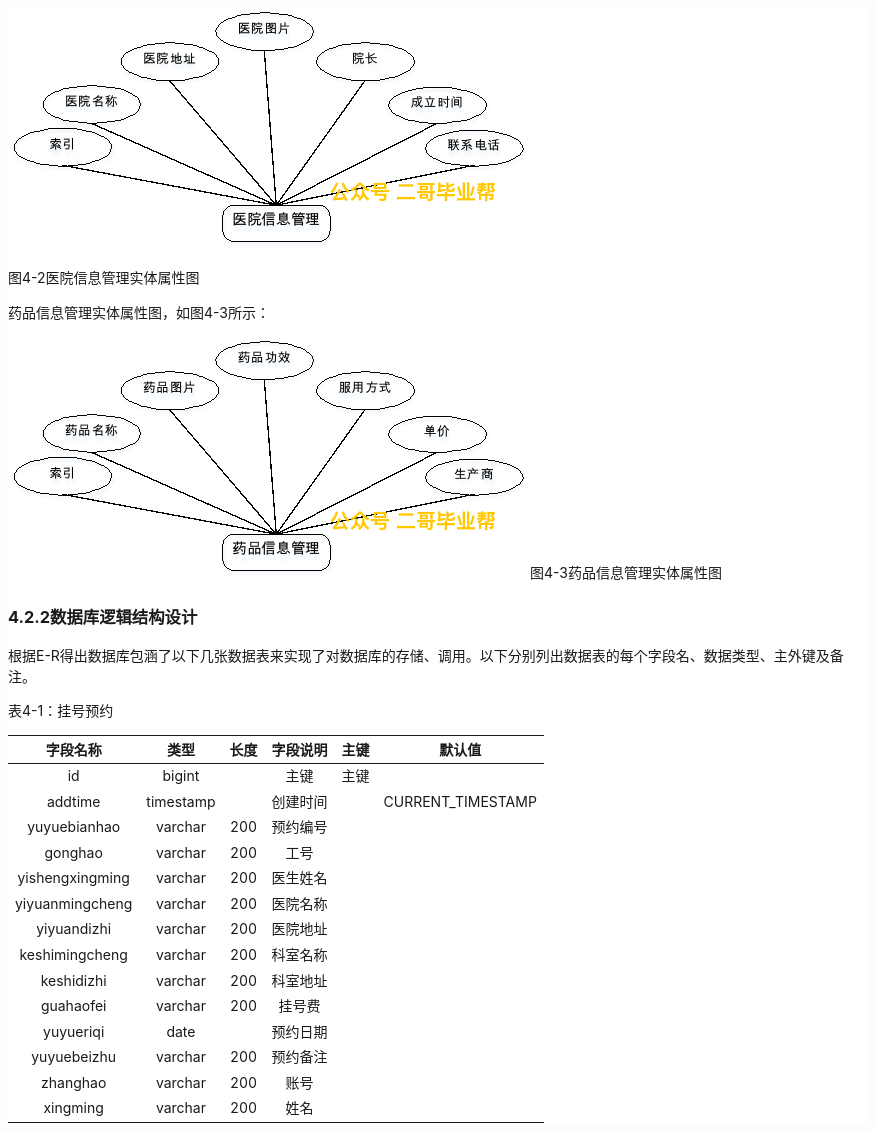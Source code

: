 ![](/images/0600stringboot/0676springboot/blog.015.png)

图4-2医院信息管理实体属性图

药品信息管理实体属性图，如图4-3所示：

![](/images/0600stringboot/0676springboot/blog.016.png)图4-3药品信息管理实体属性图
### 4.2.2数据库逻辑结构设计
根据E-R得出数据库包涵了以下几张数据表来实现了对数据库的存储、调用。以下分别列出数据表的每个字段名、数据类型、主外键及备注。

表4-1：挂号预约

|字段名称|类型|长度|字段说明|主键|默认值|
| :-: | :-: | :-: | :-: | :-: | :-: |
|id|bigint||主键|主键||
|addtime|timestamp||创建时间||CURRENT\_TIMESTAMP|
|yuyuebianhao|varchar|200|预约编号|||
|gonghao|varchar|200|工号|||
|yishengxingming|varchar|200|医生姓名|||
|yiyuanmingcheng|varchar|200|医院名称|||
|yiyuandizhi|varchar|200|医院地址|||
|keshimingcheng|varchar|200|科室名称|||
|keshidizhi|varchar|200|科室地址|||
|guahaofei|varchar|200|挂号费|||
|yuyueriqi|date||预约日期|||
|yuyuebeizhu|varchar|200|预约备注|||
|zhanghao|varchar|200|账号|||
|xingming|varchar|200|姓名|||